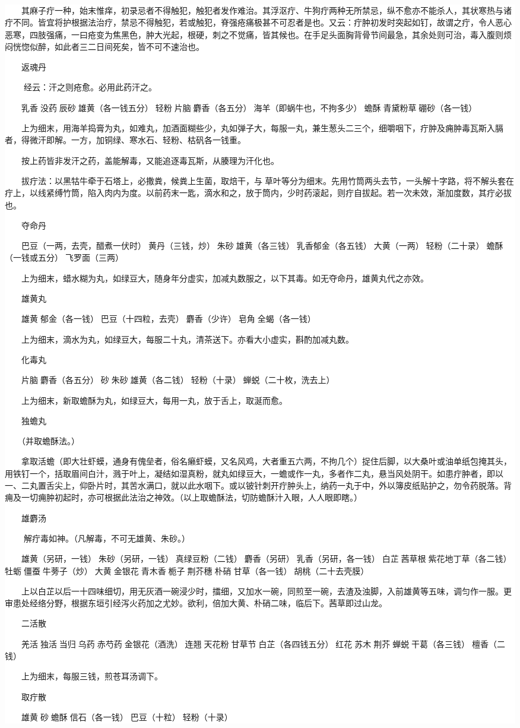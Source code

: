
　　其麻子疔一种，始末惟痒，初录忌者不得触犯，触犯者发作难治。其浮沤疔、牛狗疔两种无所禁忌，纵不愈亦不能杀人，其状寒热与诸疔不同。皆宜将护根据法治疗，禁忌不得触犯，若或触犯，脊强疮痛极甚不可忍者是也。又云：疔肿初发时突起如钉，故谓之疔，令人恶心恶寒，四肢强痛，一曰疮变为焦黑色，肿大光起，根硬，刺之不觉痛，皆其候也。在手足头面胸背骨节间最急，其余处则可治，毒入腹则烦闷恍惚似醉，如此者三二日间死矣，皆不可不速治也。

　　返魂丹

　　 经云：汗之则疮愈。必用此药汗之。

　　乳香 没药 辰砂 雄黄（各一钱五分） 轻粉 片脑 麝香（各五分） 海羊（即蜗牛也，不拘多少） 蟾酥 青黛粉草 硼砂（各一钱）

　　上为细末，用海羊捣膏为丸，如难丸，加酒面糊些少，丸如弹子大，每服一丸，兼生葱头二三个，细嚼咽下，疔肿及痈肿毒瓦斯入膈者，得微汗即解。一方，加铜绿、寒水石、轻粉、枯矾各一钱重。

　　按上药皆非发汗之药，盖能解毒，又能追逐毒瓦斯，从腠理为汗化也。

　　拔疔法：以黑牯牛牵于石塔上，必撒粪，候粪上生菌，取焙干，与 草叶等分为细末。先用竹筒两头去节，一头解十字路，将不解头套在疔上，以线紧缚竹筒，陷入肉内为度。以前药末一匙，滴水和之，放于筒内，少时药滚起，则疔自拔起。若一次未效，渐加度数，其疔必拔也。

　　夺命丹

　　巴豆（一两，去壳，醋煮一伏时） 黄丹（三钱，炒） 朱砂 雄黄（各三钱） 乳香郁金（各五钱） 大黄（一两） 轻粉（二十录） 蟾酥（一钱或五分） 飞罗面（三两）

　　上为细末，蜡水糊为丸，如绿豆大，随身年分虚实，加减丸数服之，以下其毒。如无夺命丹，雄黄丸代之亦效。

　　雄黄丸

　　雄黄 郁金（各一钱） 巴豆（十四粒，去壳） 麝香（少许） 皂角 全蝎（各一钱）

　　上为细末，滴水为丸，如绿豆大，每服二十丸，清茶送下。亦看大小虚实，斟酌加减丸数。

　　化毒丸

　　片脑 麝香（各五分） 砂 朱砂 雄黄（各二钱） 轻粉（十录） 蝉蜕（二十枚，洗去上）

　　上为细末，新取蟾酥为丸，如绿豆大，每用一丸，放于舌上，取涎而愈。

　　独蟾丸

　　（并取蟾酥法。）

　　拿取活蟾（即大壮虾蟆，通身有傀垒者，俗名癞虾蟆，又名风鸡，大者重五六两，不拘几个）捉住后脚，以大桑叶或油单纸包掩其头，用铁钉一个，括取眉间白汁，溅于叶上，凝结如湿真粉，就丸如绿豆大，一蟾或作一丸，多者作二丸，悬当风处阴干。如患疔肿者，即以一、二丸置舌尖上，仰卧片时，其苦水满口，就以此水咽下。或以铍针刺开疔肿头上，纳药一丸于中，外以簿皮纸贴护之，勿令药脱落。背痈及一切痈肿初起时，亦可根据此法治之神效。（以上取蟾酥法，切防蟾酥汁入眼，人人眼即瞎。）

　　雄麝汤

　　 解疔毒如神。（凡解毒，不可无雄黄、朱砂。）

　　雄黄（另研，一钱） 朱砂（另研，一钱） 真绿豆粉（二钱） 麝香（另研） 乳香（另研，各一钱） 白芷 茜草根 紫花地丁草（各二钱） 牡蛎 僵蚕 牛蒡子（炒） 大黄 金银花 青木香 栀子 荆芥穗 朴硝 甘草（各一钱） 胡桃（二十去壳膜）

　　上以白芷以后一十四味细切，用无灰酒一碗浸少时，擂细，又加水一碗，同煎至一碗，去渣及浊脚，入前雄黄等五味，调匀作一服。更审患处经络分野，根据东垣引经泻火药加之尤妙。欲利，倍加大黄、朴硝二味，临后下。茜草即过山龙。

　　二活散

　　羌活 独活 当归 乌药 赤芍药 金银花（酒洗） 连翘 天花粉 甘草节 白芷（各四钱五分） 红花 苏木 荆芥 蝉蜕 干葛（各三钱） 檀香（二钱）

　　上为细末，每服三钱，煎苍耳汤调下。

　　取疔散

　　雄黄 砂 蟾酥 信石（各一钱） 巴豆（十粒） 轻粉（十录）
